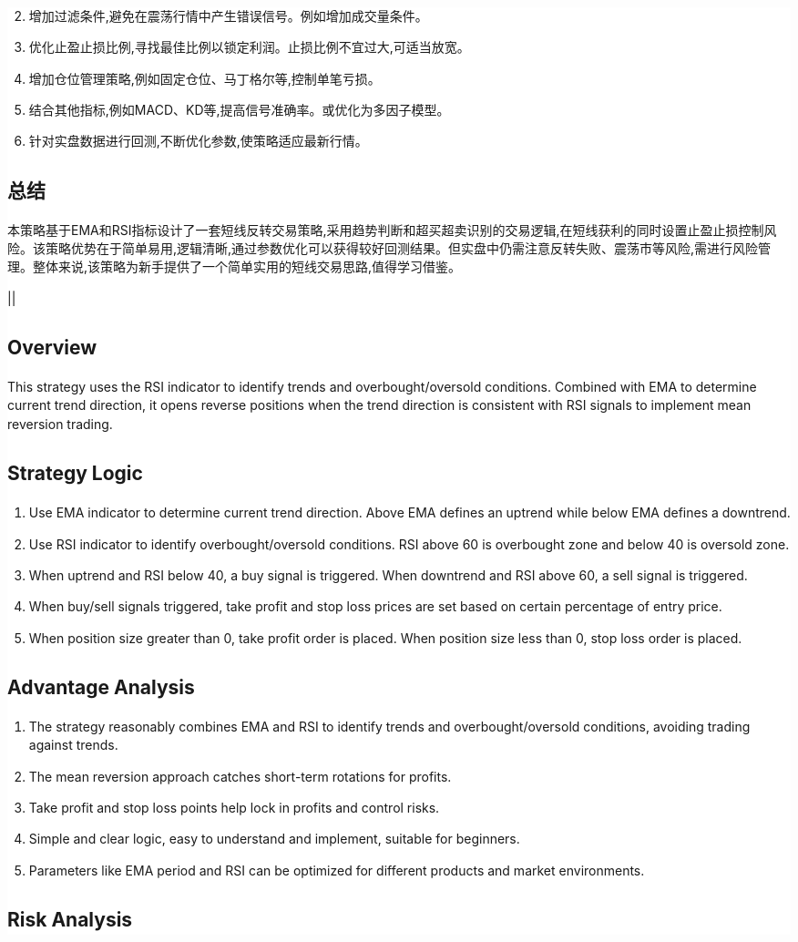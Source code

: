 2. 增加过滤条件,避免在震荡行情中产生错误信号。例如增加成交量条件。

3. 优化止盈止损比例,寻找最佳比例以锁定利润。止损比例不宜过大,可适当放宽。 

4. 增加仓位管理策略,例如固定仓位、马丁格尔等,控制单笔亏损。

5. 结合其他指标,例如MACD、KD等,提高信号准确率。或优化为多因子模型。

6. 针对实盘数据进行回测,不断优化参数,使策略适应最新行情。

## 总结

本策略基于EMA和RSI指标设计了一套短线反转交易策略,采用趋势判断和超买超卖识别的交易逻辑,在短线获利的同时设置止盈止损控制风险。该策略优势在于简单易用,逻辑清晰,通过参数优化可以获得较好回测结果。但实盘中仍需注意反转失败、震荡市等风险,需进行风险管理。整体来说,该策略为新手提供了一个简单实用的短线交易思路,值得学习借鉴。

||


## Overview

This strategy uses the RSI indicator to identify trends and overbought/oversold conditions. Combined with EMA to determine current trend direction, it opens reverse positions when the trend direction is consistent with RSI signals to implement mean reversion trading.

## Strategy Logic

1. Use EMA indicator to determine current trend direction. Above EMA defines an uptrend while below EMA defines a downtrend.

2. Use RSI indicator to identify overbought/oversold conditions. RSI above 60 is overbought zone and below 40 is oversold zone.

3. When uptrend and RSI below 40, a buy signal is triggered. When downtrend and RSI above 60, a sell signal is triggered.

4. When buy/sell signals triggered, take profit and stop loss prices are set based on certain percentage of entry price.

5. When position size greater than 0, take profit order is placed. When position size less than 0, stop loss order is placed.

## Advantage Analysis  

1. The strategy reasonably combines EMA and RSI to identify trends and overbought/oversold conditions, avoiding trading against trends.

2. The mean reversion approach catches short-term rotations for profits.

3. Take profit and stop loss points help lock in profits and control risks.

4. Simple and clear logic, easy to understand and implement, suitable for beginners.

5. Parameters like EMA period and RSI can be optimized for different products and market environments.

## Risk Analysis
